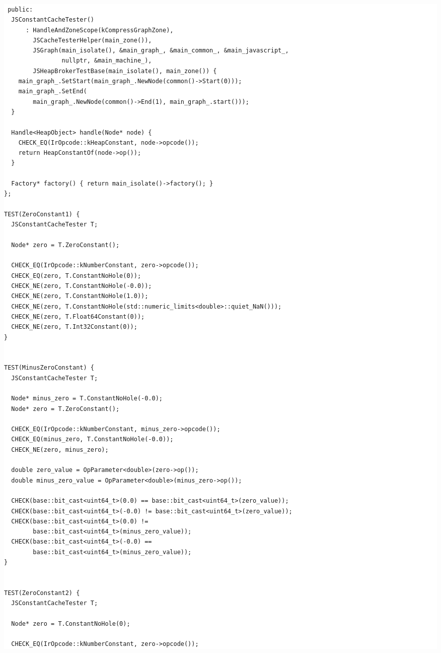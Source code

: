 ```
 public:
  JSConstantCacheTester()
      : HandleAndZoneScope(kCompressGraphZone),
        JSCacheTesterHelper(main_zone()),
        JSGraph(main_isolate(), &main_graph_, &main_common_, &main_javascript_,
                nullptr, &main_machine_),
        JSHeapBrokerTestBase(main_isolate(), main_zone()) {
    main_graph_.SetStart(main_graph_.NewNode(common()->Start(0)));
    main_graph_.SetEnd(
        main_graph_.NewNode(common()->End(1), main_graph_.start()));
  }

  Handle<HeapObject> handle(Node* node) {
    CHECK_EQ(IrOpcode::kHeapConstant, node->opcode());
    return HeapConstantOf(node->op());
  }

  Factory* factory() { return main_isolate()->factory(); }
};

TEST(ZeroConstant1) {
  JSConstantCacheTester T;

  Node* zero = T.ZeroConstant();

  CHECK_EQ(IrOpcode::kNumberConstant, zero->opcode());
  CHECK_EQ(zero, T.ConstantNoHole(0));
  CHECK_NE(zero, T.ConstantNoHole(-0.0));
  CHECK_NE(zero, T.ConstantNoHole(1.0));
  CHECK_NE(zero, T.ConstantNoHole(std::numeric_limits<double>::quiet_NaN()));
  CHECK_NE(zero, T.Float64Constant(0));
  CHECK_NE(zero, T.Int32Constant(0));
}


TEST(MinusZeroConstant) {
  JSConstantCacheTester T;

  Node* minus_zero = T.ConstantNoHole(-0.0);
  Node* zero = T.ZeroConstant();

  CHECK_EQ(IrOpcode::kNumberConstant, minus_zero->opcode());
  CHECK_EQ(minus_zero, T.ConstantNoHole(-0.0));
  CHECK_NE(zero, minus_zero);

  double zero_value = OpParameter<double>(zero->op());
  double minus_zero_value = OpParameter<double>(minus_zero->op());

  CHECK(base::bit_cast<uint64_t>(0.0) == base::bit_cast<uint64_t>(zero_value));
  CHECK(base::bit_cast<uint64_t>(-0.0) != base::bit_cast<uint64_t>(zero_value));
  CHECK(base::bit_cast<uint64_t>(0.0) !=
        base::bit_cast<uint64_t>(minus_zero_value));
  CHECK(base::bit_cast<uint64_t>(-0.0) ==
        base::bit_cast<uint64_t>(minus_zero_value));
}


TEST(ZeroConstant2) {
  JSConstantCacheTester T;

  Node* zero = T.ConstantNoHole(0);

  CHECK_EQ(IrOpcode::kNumberConstant, zero->opcode());
```